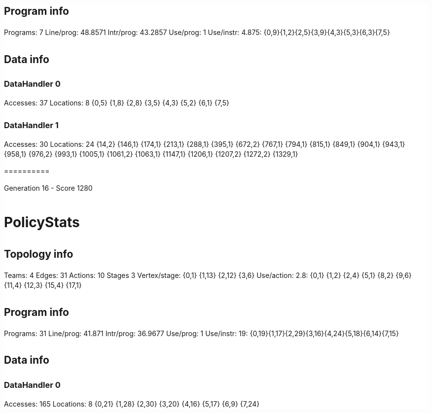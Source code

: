 ## Program info
Programs:	7
Line/prog:	48.8571
Intr/prog:	43.2857
Use/prog:	1
Use/instr:	4.875: {0,9}{1,2}{2,5}{3,9}{4,3}{5,3}{6,3}{7,5}

## Data info

### DataHandler 0
Accesses:	37
Locations:	8
{0,5} {1,8} {2,8} {3,5} {4,3} {5,2} {6,1} {7,5} 

### DataHandler 1
Accesses:	30
Locations:	24
{14,2} {146,1} {174,1} {213,1} {288,1} {395,1} {672,2} {767,1} {794,1} {815,1} {849,1} {904,1} {943,1} {958,1} {976,2} {993,1} {1005,1} {1061,2} {1063,1} {1147,1} {1206,1} {1207,2} {1272,2} {1329,1} 


==========

Generation 16 - Score 1280

# PolicyStats
## Topology info
Teams:		4
Edges:		31
Actions:	10
Stages		3
Vertex/stage:	{0,1} {1,13} {2,12} {3,6} 
Use/action:	2.8: {0,1} {1,2} {2,4} {5,1} {8,2} {9,6} {11,4} {12,3} {15,4} {17,1} 

## Program info
Programs:	31
Line/prog:	41.871
Intr/prog:	36.9677
Use/prog:	1
Use/instr:	19: {0,19}{1,17}{2,29}{3,16}{4,24}{5,18}{6,14}{7,15}

## Data info

### DataHandler 0
Accesses:	165
Locations:	8
{0,21} {1,28} {2,30} {3,20} {4,16} {5,17} {6,9} {7,24} 
